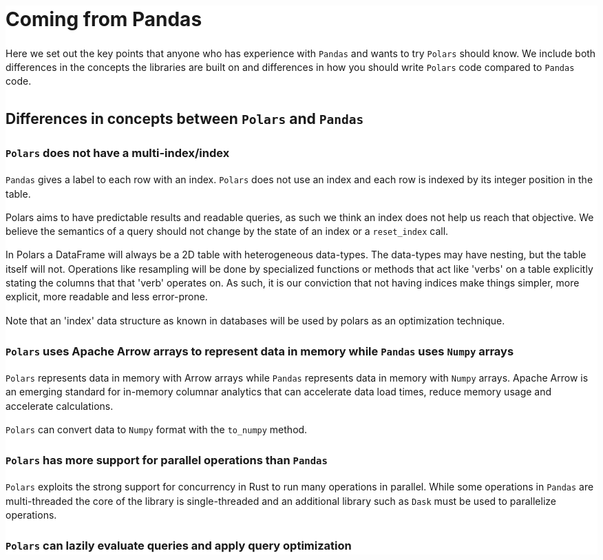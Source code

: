 # Coming from Pandas

Here we set out the key points that anyone who has experience with `Pandas` and wants to
try `Polars` should know. We include both differences in the concepts the libraries are
built on and differences in how you should write `Polars` code compared to `Pandas`
code.

## Differences in concepts between `Polars` and `Pandas`

### `Polars` does not have a multi-index/index

`Pandas` gives a label to each row with an index. `Polars` does not use an index and
each row is indexed by its integer position in the table.

Polars aims to have predictable results and readable queries, as such we think an index does not help us reach that
objective. We believe the semantics of a query should not change by the state of an index or a `reset_index` call.

In Polars a DataFrame will always be a 2D table with heterogeneous data-types. The data-types may have nesting, but the
table itself will not.
Operations like resampling will be done by specialized functions or methods that act like 'verbs' on a table explicitly
stating the columns that that 'verb' operates on. As such, it is our conviction that not having indices make things simpler,
more explicit, more readable and less error-prone.

Note that an 'index' data structure as known in databases will be used by polars as an optimization technique.

### `Polars` uses Apache Arrow arrays to represent data in memory while `Pandas` uses `Numpy` arrays

`Polars` represents data in memory with Arrow arrays while `Pandas` represents data in
memory with `Numpy` arrays. Apache Arrow is an emerging standard for in-memory columnar
analytics that can accelerate data load times, reduce memory usage and accelerate
calculations.

`Polars` can convert data to `Numpy` format with the `to_numpy` method.

### `Polars` has more support for parallel operations than `Pandas`

`Polars` exploits the strong support for concurrency in Rust to run many operations in
parallel. While some operations in `Pandas` are multi-threaded the core of the library
is single-threaded and an additional library such as `Dask` must be used to parallelize
operations.

### `Polars` can lazily evaluate queries and apply query optimization
